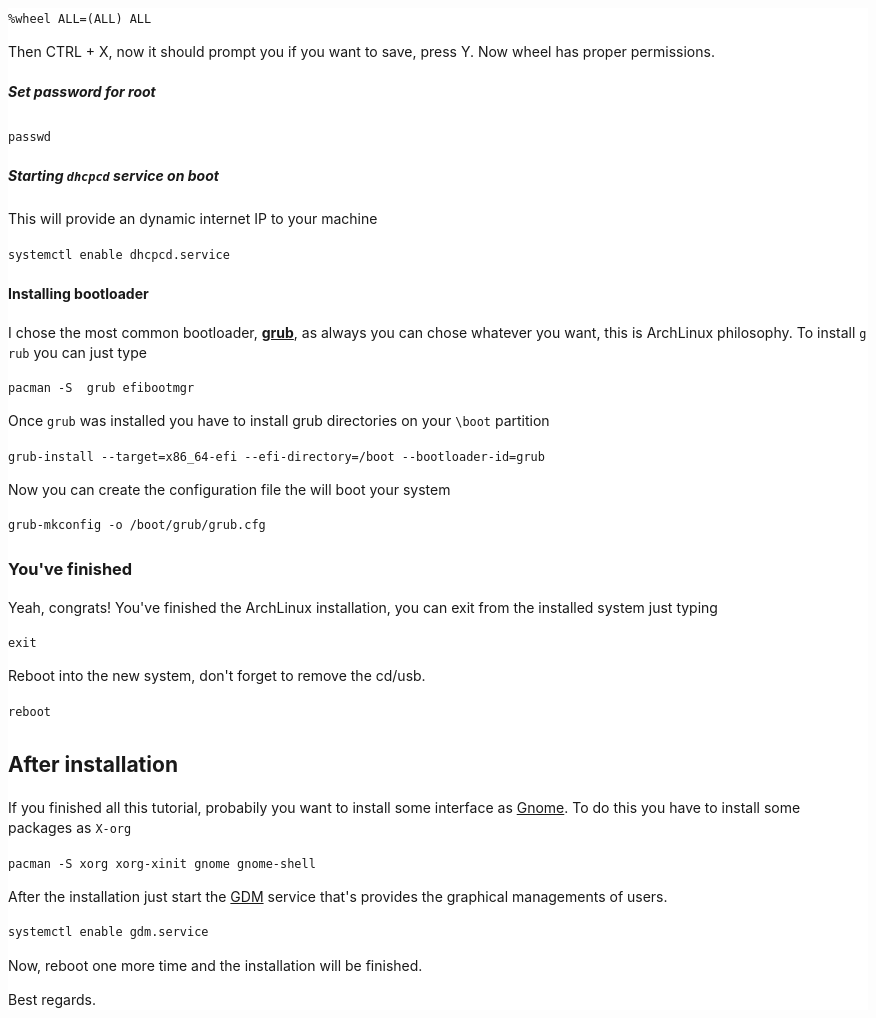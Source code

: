     %wheel ALL=(ALL) ALL 

Then CTRL + X, now it should prompt you if you want to save, press Y. Now wheel has proper permissions.

##### Set password for root

    passwd
    
##### Starting `dhcpcd` service on boot
This will provide an dynamic internet IP to your machine

    systemctl enable dhcpcd.service
    
#### Installing bootloader
I chose the most common bootloader, [**grub**](https://wiki.archlinux.org/index.php/GRUB), as always you can chose whatever you want, this is ArchLinux philosophy. To install `grub` you can just type

    pacman -S  grub efibootmgr

Once `grub` was installed you have to install grub directories on your `\boot` partition

    grub-install --target=x86_64-efi --efi-directory=/boot --bootloader-id=grub 
    
Now you can create the configuration file the will boot your system
    
    grub-mkconfig -o /boot/grub/grub.cfg

### You've finished
Yeah, congrats! You've finished the ArchLinux installation, you can exit from the installed system just typing

    exit

Reboot into the new system, don't forget to remove the cd/usb.

    reboot

## After installation

If you finished all this tutorial, probabily you want to install some interface as [Gnome](https://wiki.archlinux.org/index.php/GNOME). To do this you have to install some packages as `X-org`

    pacman -S xorg xorg-xinit gnome gnome-shell
    
After the installation just start the [GDM](https://wiki.archlinux.org/index.php/GDM) service that's provides the graphical managements of users.

    systemctl enable gdm.service
    
Now, reboot one more time and the installation will be finished.

Best regards.